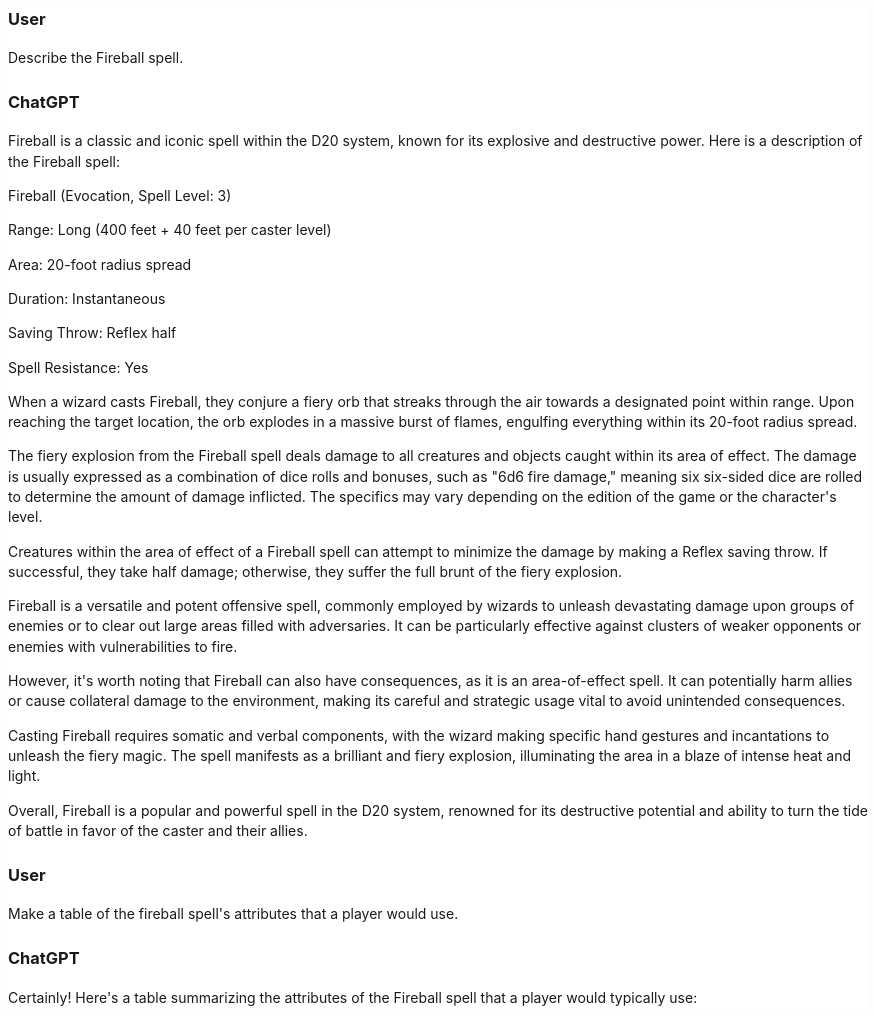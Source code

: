 ### User

Describe the Fireball spell.

### ChatGPT


Fireball is a classic and iconic spell within the D20 system, known for its explosive and destructive power. Here is a description of the Fireball spell:

Fireball (Evocation, Spell Level: 3)

Range: Long (400 feet + 40 feet per caster level)

Area: 20-foot radius spread

Duration: Instantaneous

Saving Throw: Reflex half

Spell Resistance: Yes

When a wizard casts Fireball, they conjure a fiery orb that streaks through the air towards a designated point within range. Upon reaching the target location, the orb explodes in a massive burst of flames, engulfing everything within its 20-foot radius spread.

The fiery explosion from the Fireball spell deals damage to all creatures and objects caught within its area of effect. The damage is usually expressed as a combination of dice rolls and bonuses, such as "6d6 fire damage," meaning six six-sided dice are rolled to determine the amount of damage inflicted. The specifics may vary depending on the edition of the game or the character's level.

Creatures within the area of effect of a Fireball spell can attempt to minimize the damage by making a Reflex saving throw. If successful, they take half damage; otherwise, they suffer the full brunt of the fiery explosion.

Fireball is a versatile and potent offensive spell, commonly employed by wizards to unleash devastating damage upon groups of enemies or to clear out large areas filled with adversaries. It can be particularly effective against clusters of weaker opponents or enemies with vulnerabilities to fire.

However, it's worth noting that Fireball can also have consequences, as it is an area-of-effect spell. It can potentially harm allies or cause collateral damage to the environment, making its careful and strategic usage vital to avoid unintended consequences.

Casting Fireball requires somatic and verbal components, with the wizard making specific hand gestures and incantations to unleash the fiery magic. The spell manifests as a brilliant and fiery explosion, illuminating the area in a blaze of intense heat and light.

Overall, Fireball is a popular and powerful spell in the D20 system, renowned for its destructive potential and ability to turn the tide of battle in favor of the caster and their allies.

### User

Make a table of the fireball spell's attributes that a player would use.

### ChatGPT


Certainly! Here's a table summarizing the attributes of the Fireball spell that a player would typically use:
